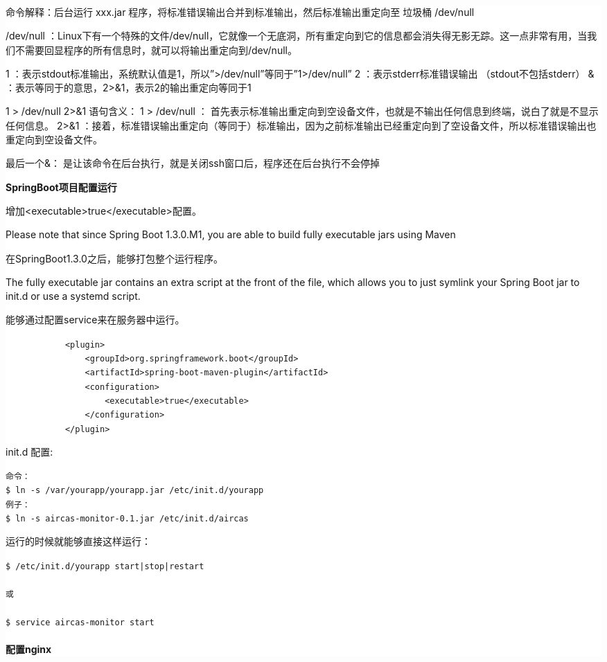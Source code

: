 命令解释：后台运行 xxx.jar 程序，将标准错误输出合并到标准输出，然后标准输出重定向至 垃圾桶 /dev/null

/dev/null ：Linux下有一个特殊的文件/dev/null，它就像一个无底洞，所有重定向到它的信息都会消失得无影无踪。这一点非常有用，当我们不需要回显程序的所有信息时，就可以将输出重定向到/dev/null。

1 ：表示stdout标准输出，系统默认值是1，所以”>/dev/null”等同于”1>/dev/null”
2 ：表示stderr标准错误输出 （stdout不包括stderr）
& ：表示等同于的意思，2>&1，表示2的输出重定向等同于1

1 > /dev/null 2>&1 语句含义：
1 > /dev/null ： 首先表示标准输出重定向到空设备文件，也就是不输出任何信息到终端，说白了就是不显示任何信息。
2>&1 ：接着，标准错误输出重定向（等同于）标准输出，因为之前标准输出已经重定向到了空设备文件，所以标准错误输出也重定向到空设备文件。

最后一个&： 是让该命令在后台执行，就是关闭ssh窗口后，程序还在后台执行不会停掉

 

**SpringBoot项目配置运行**

增加\<executable\>true\<\/executable\>配置。

Please note that since Spring Boot 1.3.0.M1, you are able to build fully executable jars using Maven

在SpringBoot1.3.0之后，能够打包整个运行程序。

The fully executable jar contains an extra script at the front of the file, which allows you to just symlink your Spring Boot jar to init.d or use a systemd script.

能够通过配置service来在服务器中运行。


```
            <plugin>
                <groupId>org.springframework.boot</groupId>
                <artifactId>spring-boot-maven-plugin</artifactId>
                <configuration>
                    <executable>true</executable>
                </configuration>
            </plugin>
```

init.d 配置:

```
命令：
$ ln -s /var/yourapp/yourapp.jar /etc/init.d/yourapp
例子：
$ ln -s aircas-monitor-0.1.jar /etc/init.d/aircas
```
运行的时候就能够直接这样运行：
```
$ /etc/init.d/yourapp start|stop|restart

或

$ service aircas-monitor start
```

#### 配置nginx
